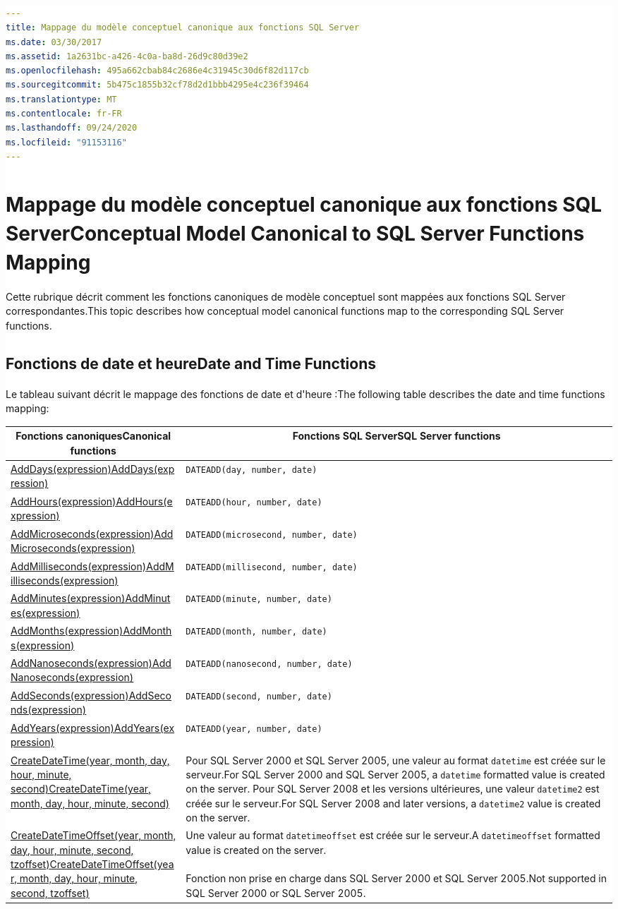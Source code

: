 ```yaml
---
title: Mappage du modèle conceptuel canonique aux fonctions SQL Server
ms.date: 03/30/2017
ms.assetid: 1a2631bc-a426-4c0a-ba8d-26d9c80d39e2
ms.openlocfilehash: 495a662cbab84c2686e4c31945c30d6f82d117cb
ms.sourcegitcommit: 5b475c1855b32cf78d2d1bbb4295e4c236f39464
ms.translationtype: MT
ms.contentlocale: fr-FR
ms.lasthandoff: 09/24/2020
ms.locfileid: "91153116"
---
```

# <a name="conceptual-model-canonical-to-sql-server-functions-mapping"></a><span data-ttu-id="99bb5-102">Mappage du modèle conceptuel canonique aux fonctions SQL Server</span><span class="sxs-lookup"><span data-stu-id="99bb5-102">Conceptual Model Canonical to SQL Server Functions Mapping</span></span>

<span data-ttu-id="99bb5-103">Cette rubrique décrit comment les fonctions canoniques de modèle conceptuel sont mappées aux fonctions SQL Server correspondantes.</span><span class="sxs-lookup"><span data-stu-id="99bb5-103">This topic describes how conceptual model canonical functions map to the corresponding SQL Server functions.</span></span>  
  
## <a name="date-and-time-functions"></a><span data-ttu-id="99bb5-104">Fonctions de date et heure</span><span class="sxs-lookup"><span data-stu-id="99bb5-104">Date and Time Functions</span></span>  

 <span data-ttu-id="99bb5-105">Le tableau suivant décrit le mappage des fonctions de date et d'heure :</span><span class="sxs-lookup"><span data-stu-id="99bb5-105">The following table describes the date and time functions mapping:</span></span>  
  
|<span data-ttu-id="99bb5-106">Fonctions canoniques</span><span class="sxs-lookup"><span data-stu-id="99bb5-106">Canonical functions</span></span>|<span data-ttu-id="99bb5-107">Fonctions SQL Server</span><span class="sxs-lookup"><span data-stu-id="99bb5-107">SQL Server functions</span></span>|  
|-------------------------|--------------------------|  
|[<span data-ttu-id="99bb5-108">AddDays(expression)</span><span class="sxs-lookup"><span data-stu-id="99bb5-108">AddDays(expression)</span></span>](./language-reference/date-and-time-canonical-functions.md)|`DATEADD(day, number, date)`|  
|[<span data-ttu-id="99bb5-109">AddHours(expression)</span><span class="sxs-lookup"><span data-stu-id="99bb5-109">AddHours(expression)</span></span>](./language-reference/date-and-time-canonical-functions.md)|`DATEADD(hour, number, date)`|  
|[<span data-ttu-id="99bb5-110">AddMicroseconds(expression)</span><span class="sxs-lookup"><span data-stu-id="99bb5-110">AddMicroseconds(expression)</span></span>](./language-reference/date-and-time-canonical-functions.md)|`DATEADD(microsecond, number, date)`|  
|[<span data-ttu-id="99bb5-111">AddMilliseconds(expression)</span><span class="sxs-lookup"><span data-stu-id="99bb5-111">AddMilliseconds(expression)</span></span>](./language-reference/date-and-time-canonical-functions.md)|`DATEADD(millisecond, number, date)`|  
|[<span data-ttu-id="99bb5-112">AddMinutes(expression)</span><span class="sxs-lookup"><span data-stu-id="99bb5-112">AddMinutes(expression)</span></span>](./language-reference/date-and-time-canonical-functions.md)|`DATEADD(minute, number, date)`|  
|[<span data-ttu-id="99bb5-113">AddMonths(expression)</span><span class="sxs-lookup"><span data-stu-id="99bb5-113">AddMonths(expression)</span></span>](./language-reference/date-and-time-canonical-functions.md)|`DATEADD(month, number, date)`|  
|[<span data-ttu-id="99bb5-114">AddNanoseconds(expression)</span><span class="sxs-lookup"><span data-stu-id="99bb5-114">AddNanoseconds(expression)</span></span>](./language-reference/date-and-time-canonical-functions.md)|`DATEADD(nanosecond, number, date)`|  
|[<span data-ttu-id="99bb5-115">AddSeconds(expression)</span><span class="sxs-lookup"><span data-stu-id="99bb5-115">AddSeconds(expression)</span></span>](./language-reference/date-and-time-canonical-functions.md)|`DATEADD(second, number, date)`|  
|[<span data-ttu-id="99bb5-116">AddYears(expression)</span><span class="sxs-lookup"><span data-stu-id="99bb5-116">AddYears(expression)</span></span>](./language-reference/date-and-time-canonical-functions.md)|`DATEADD(year, number, date)`|  
|[<span data-ttu-id="99bb5-117">CreateDateTime(year, month, day, hour, minute, second)</span><span class="sxs-lookup"><span data-stu-id="99bb5-117">CreateDateTime(year, month, day, hour, minute, second)</span></span>](./language-reference/date-and-time-canonical-functions.md)|<span data-ttu-id="99bb5-118">Pour SQL Server 2000 et SQL Server 2005, une valeur au format `datetime` est créée sur le serveur.</span><span class="sxs-lookup"><span data-stu-id="99bb5-118">For SQL Server 2000 and SQL Server 2005, a `datetime` formatted value is created on the server.</span></span> <span data-ttu-id="99bb5-119">Pour SQL Server 2008 et les versions ultérieures, une valeur `datetime2` est créée sur le serveur.</span><span class="sxs-lookup"><span data-stu-id="99bb5-119">For SQL Server 2008 and later versions, a `datetime2` value is created on the server.</span></span>|  
|[<span data-ttu-id="99bb5-120">CreateDateTimeOffset(year, month, day, hour, minute, second, tzoffset)</span><span class="sxs-lookup"><span data-stu-id="99bb5-120">CreateDateTimeOffset(year, month, day, hour, minute, second, tzoffset)</span></span>](./language-reference/date-and-time-canonical-functions.md)|<span data-ttu-id="99bb5-121">Une valeur au format `datetimeoffset` est créée sur le serveur.</span><span class="sxs-lookup"><span data-stu-id="99bb5-121">A `datetimeoffset` formatted value is created on the server.</span></span><br /><br /> <span data-ttu-id="99bb5-122">Fonction non prise en charge dans SQL Server 2000 et SQL Server 2005.</span><span class="sxs-lookup"><span data-stu-id="99bb5-122">Not supported in SQL Server 2000 or SQL Server 2005.</span></span>|  